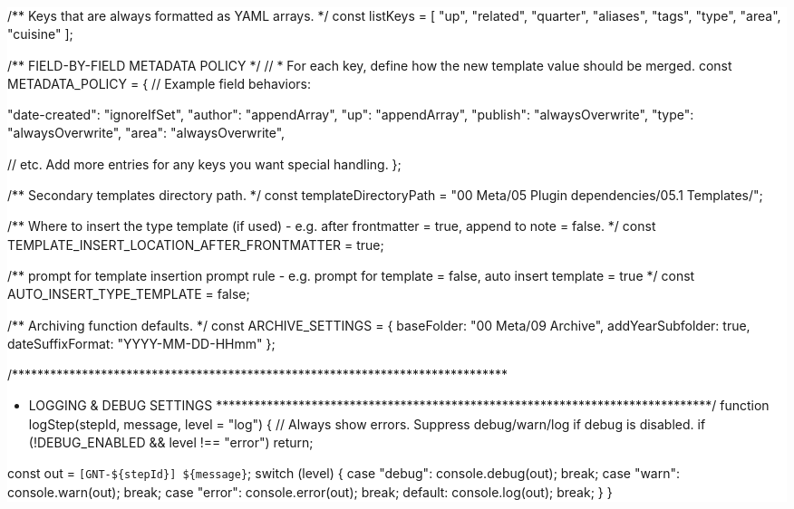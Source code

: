 /** Keys that are always formatted as YAML arrays. */
const listKeys = [
  "up",
  "related",
  "quarter",
  "aliases",
  "tags",
  "type",
  "area",
  "cuisine"
];

/** FIELD-BY-FIELD METADATA POLICY */ 
 // * For each key, define how the new template value should be merged.
const METADATA_POLICY = {
  // Example field behaviors:
  
  "date-created":   "ignoreIfSet",
  "author":         "appendArray",
  "up":         "appendArray",
  "publish":        "alwaysOverwrite",
  "type":           "alwaysOverwrite",
  "area":         "alwaysOverwrite",
  
  // etc. Add more entries for any keys you want special handling.
};


/** Secondary templates directory path. */
const templateDirectoryPath = "00 Meta/05 Plugin dependencies/05.1 Templates/";

/** Where to insert the type template (if used) - e.g. after frontmatter = true, append to note = false. */
const TEMPLATE_INSERT_LOCATION_AFTER_FRONTMATTER = true;

/** prompt for template insertion prompt rule - e.g. prompt for template = false, auto insert template = true */
const AUTO_INSERT_TYPE_TEMPLATE = false;

/** Archiving function defaults. */
const ARCHIVE_SETTINGS = {
  baseFolder: "00 Meta/09 Archive",
  addYearSubfolder: true,
  dateSuffixFormat: "YYYY-MM-DD-HHmm"
};

/******************************************************************************
 * LOGGING & DEBUG SETTINGS
 ******************************************************************************/
function logStep(stepId, message, level = "log") {
  // Always show errors. Suppress debug/warn/log if debug is disabled.
  if (!DEBUG_ENABLED && level !== "error") return;

  const out = `[GNT-${stepId}] ${message}`;
  switch (level) {
    case "debug": console.debug(out); break;
    case "warn":  console.warn(out);  break;
    case "error": console.error(out); break;
    default:      console.log(out);   break;
  }
}
